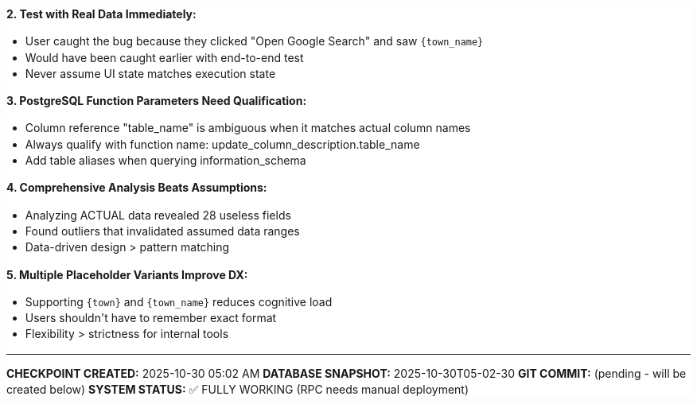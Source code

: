 **2. Test with Real Data Immediately:**
- User caught the bug because they clicked "Open Google Search" and saw `{town_name}`
- Would have been caught earlier with end-to-end test
- Never assume UI state matches execution state

**3. PostgreSQL Function Parameters Need Qualification:**
- Column reference "table_name" is ambiguous when it matches actual column names
- Always qualify with function name: update_column_description.table_name
- Add table aliases when querying information_schema

**4. Comprehensive Analysis Beats Assumptions:**
- Analyzing ACTUAL data revealed 28 useless fields
- Found outliers that invalidated assumed data ranges
- Data-driven design > pattern matching

**5. Multiple Placeholder Variants Improve DX:**
- Supporting `{town}` and `{town_name}` reduces cognitive load
- Users shouldn't have to remember exact format
- Flexibility > strictness for internal tools

---

**CHECKPOINT CREATED:** 2025-10-30 05:02 AM
**DATABASE SNAPSHOT:** 2025-10-30T05-02-30
**GIT COMMIT:** (pending - will be created below)
**SYSTEM STATUS:** ✅ FULLY WORKING (RPC needs manual deployment)
